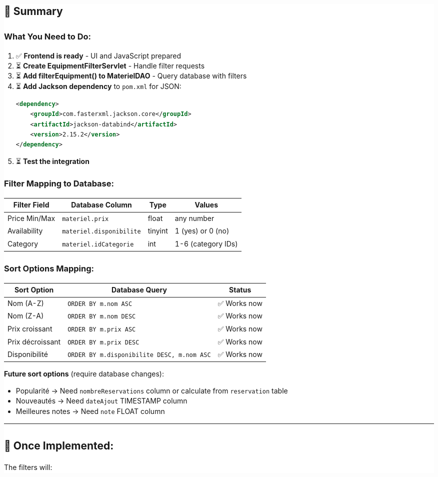 
## 📝 Summary

### What You Need to Do:

1. ✅ **Frontend is ready** - UI and JavaScript prepared
2. ⏳ **Create EquipmentFilterServlet** - Handle filter requests
3. ⏳ **Add filterEquipment() to MaterielDAO** - Query database with filters
4. ⏳ **Add Jackson dependency** to `pom.xml` for JSON:
   ```xml
   <dependency>
       <groupId>com.fasterxml.jackson.core</groupId>
       <artifactId>jackson-databind</artifactId>
       <version>2.15.2</version>
   </dependency>
   ```
5. ⏳ **Test the integration**

### Filter Mapping to Database:

| Filter Field  | Database Column          | Type    | Values             |
| ------------- | ------------------------ | ------- | ------------------ |
| Price Min/Max | `materiel.prix`          | float   | any number         |
| Availability  | `materiel.disponibilite` | tinyint | 1 (yes) or 0 (no)  |
| Category      | `materiel.idCategorie`   | int     | 1-6 (category IDs) |

### Sort Options Mapping:

| Sort Option      | Database Query                             | Status       |
| ---------------- | ------------------------------------------ | ------------ |
| Nom (A-Z)        | `ORDER BY m.nom ASC`                       | ✅ Works now |
| Nom (Z-A)        | `ORDER BY m.nom DESC`                      | ✅ Works now |
| Prix croissant   | `ORDER BY m.prix ASC`                      | ✅ Works now |
| Prix décroissant | `ORDER BY m.prix DESC`                     | ✅ Works now |
| Disponibilité    | `ORDER BY m.disponibilite DESC, m.nom ASC` | ✅ Works now |

**Future sort options** (require database changes):

- Popularité → Need `nombreReservations` column or calculate from `reservation` table
- Nouveautés → Need `dateAjout` TIMESTAMP column
- Meilleures notes → Need `note` FLOAT column

---

## 🚀 Once Implemented:

The filters will:
